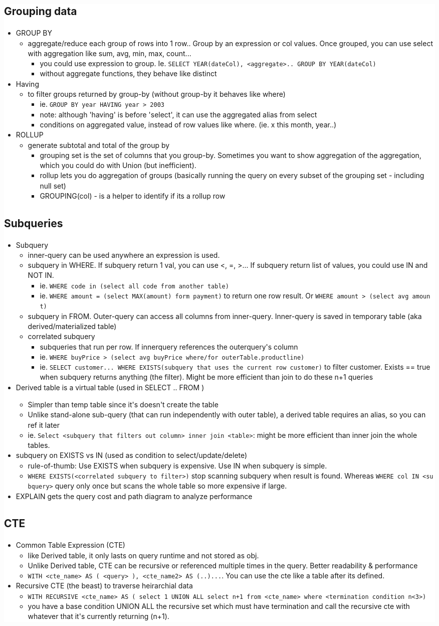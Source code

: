 ## Grouping data
- GROUP BY
  - aggregate/reduce each group of rows into 1 row.. Group by an expression or col values. Once grouped, you can use select with aggregation like sum, avg, min, max, count...
	- you could use expression to group. Ie. `SELECT YEAR(dateCol), <aggregate>.. GROUP BY YEAR(dateCol)`
	- without aggregate functions, they behave like distinct
- Having
  - to filter groups returned by group-by (without group-by it behaves like where)
	- ie. `GROUP BY year HAVING year > 2003`
	- note: although 'having' is before 'select', it can use the aggregated alias from select
	- conditions on aggregated value, instead of row values like where. (ie. x this month, year..)
- ROLLUP
  - generate subtotal and total of the group by
	- grouping set is the set of columns that you group-by. Sometimes you want to show aggregation of the aggregation, which you could do with Union (but inefficient).
	- rollup lets you do aggregation of groups (basically running the query on every subset of the grouping set - including null set)
	- GROUPING(col) - is a helper to identify if its a rollup row

## Subqueries
- Subquery
	- inner-query can be used anywhere an expression is used.
	- subquery in WHERE. If subquery return 1 val, you can use <, =, >... If subquery return list of values, you could use IN and NOT IN.
		- ie. `WHERE code in (select all code from another table)`
		- ie. `WHERE amount = (select MAX(amount) form payment)` to return one row result. Or `WHERE amount > (select avg amount)`
	- subquery in FROM. Outer-query can access all columns from inner-query. Inner-query is saved in temporary table (aka derived/materialized table)
	- correlated subquery
		- subqueries that run per row. If innerquery references the outerquery's column
		- ie. `WHERE buyPrice > (select avg buyPrice where/for outerTable.productline)`
		- ie. `SELECT customer... WHERE EXISTS(subquery that uses the current row customer)` to filter customer. Exists == true when subquery returns anything (the filter). Might be more efficient than join to do these n+1 queries
- Derived table is a virtual table (used in SELECT .. FROM <subtable><alias>)
	- Simpler than temp table since it's doesn't create the table
	- Unlike stand-alone sub-query (that can run independently with outer table), a derived table requires an alias, so you can ref it later
	- ie. `Select <subquery that filters out column> inner join <table>`: might be more efficient than inner join the whole tables.
- subquery on EXISTS vs IN (used as condition to select/update/delete)
	- rule-of-thumb: Use EXISTS when subquery is expensive. Use IN when subquery is simple.
	- `WHERE EXISTS(<correlated subquery to filter>)` stop scanning subquery when result is found. Whereas `WHERE col IN <subquery>` query only once but scans the whole table so more expensive if large.
- EXPLAIN gets the query cost and path diagram to analyze performance
  
## CTE
- Common Table Expression (CTE)
	- like Derived table, it only lasts on query runtime and not stored as obj.
	- Unlike Derived table, CTE can be recursive or referenced multiple times in the query. Better readability & performance
	- `WITH <cte_name> AS ( <query> ), <cte_name2> AS (..)...`. You can use the cte like a table after its defined.
- Recursive CTE (the beast) to traverse heirarchial data
	- `WITH RECURSIVE <cte_name> AS ( select 1 UNION ALL select n+1 from <cte_name> where <termination condition n<3>)`
	- you have a base condition UNION ALL the recursive set which must have termination and call the recursive cte with whatever that it's currently returning (n+1).
  